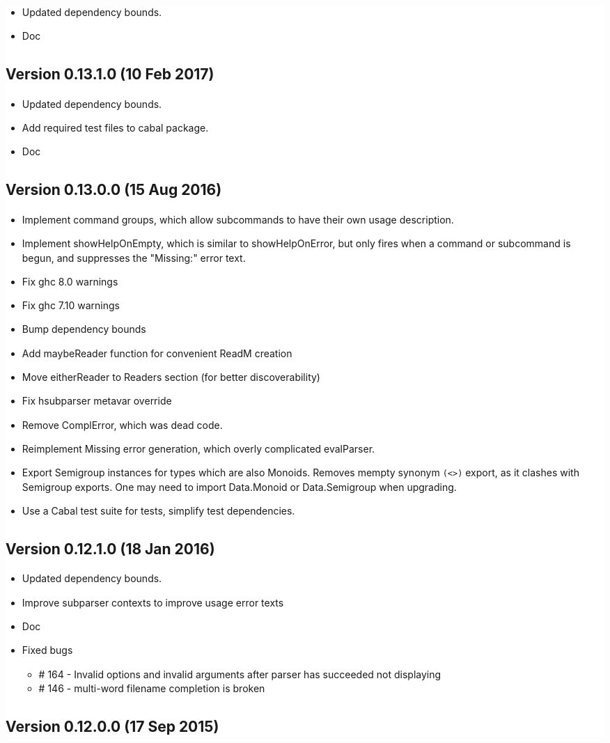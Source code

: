 - Updated dependency bounds.

- Doc

## Version 0.13.1.0 (10 Feb 2017)

- Updated dependency bounds.

- Add required test files to cabal package.

- Doc

## Version 0.13.0.0 (15 Aug 2016)

- Implement command groups, which allow subcommands to have their own
  usage description.

- Implement showHelpOnEmpty, which is similar to showHelpOnError, but only
  fires when a command or subcommand is begun, and suppresses the "Missing:"
  error text.

- Fix ghc 8.0 warnings

- Fix ghc 7.10 warnings

- Bump dependency bounds

- Add maybeReader function for convenient ReadM creation

- Move eitherReader to Readers section (for better discoverability)

- Fix hsubparser metavar override

- Remove ComplError, which was dead code.

- Reimplement Missing error generation, which overly complicated evalParser.

- Export Semigroup instances for types which are also Monoids. Removes
  mempty synonym `(<>)` export, as it clashes with Semigroup exports.
  One may need to import Data.Monoid or Data.Semigroup when upgrading.

- Use a Cabal test suite for tests, simplify test dependencies.

## Version 0.12.1.0 (18 Jan 2016)

- Updated dependency bounds.

- Improve subparser contexts to improve usage error texts

- Doc

- Fixed bugs
    * \# 164 - Invalid options and invalid arguments after parser has succeeded
               not displaying
    * \# 146 - multi-word filename completion is broken


## Version 0.12.0.0 (17 Sep 2015)
